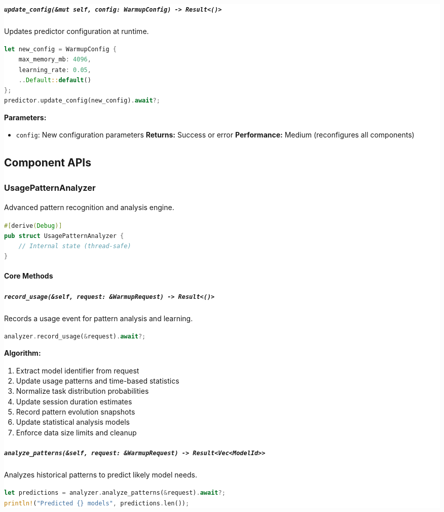 ##### `update_config(&mut self, config: WarmupConfig) -> Result<()>`
Updates predictor configuration at runtime.

```rust
let new_config = WarmupConfig {
    max_memory_mb: 4096,
    learning_rate: 0.05,
    ..Default::default()
};
predictor.update_config(new_config).await?;
```

**Parameters:**
- `config`: New configuration parameters
**Returns:** Success or error
**Performance:** Medium (reconfigures all components)

## Component APIs

### UsagePatternAnalyzer

Advanced pattern recognition and analysis engine.

```rust
#[derive(Debug)]
pub struct UsagePatternAnalyzer {
    // Internal state (thread-safe)
}
```

#### Core Methods

##### `record_usage(&self, request: &WarmupRequest) -> Result<()>`
Records a usage event for pattern analysis and learning.

```rust
analyzer.record_usage(&request).await?;
```

**Algorithm:**
1. Extract model identifier from request
2. Update usage patterns and time-based statistics
3. Normalize task distribution probabilities
4. Update session duration estimates
5. Record pattern evolution snapshots
6. Update statistical analysis models
7. Enforce data size limits and cleanup

##### `analyze_patterns(&self, request: &WarmupRequest) -> Result<Vec<ModelId>>`
Analyzes historical patterns to predict likely model needs.

```rust
let predictions = analyzer.analyze_patterns(&request).await?;
println!("Predicted {} models", predictions.len());
```
